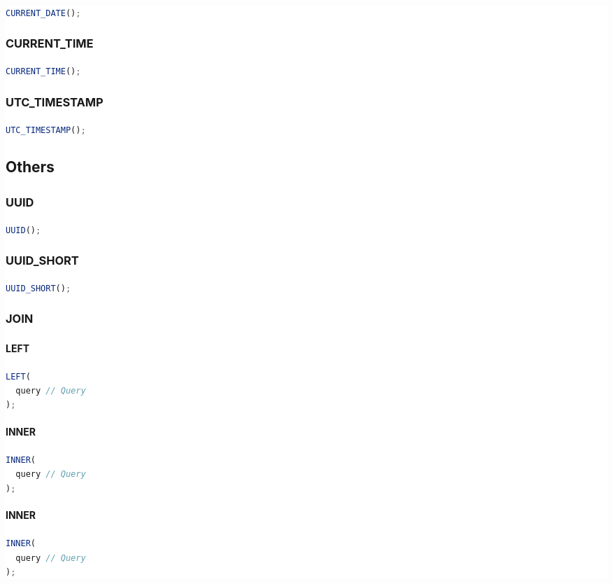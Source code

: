```ts
CURRENT_DATE();
```

### CURRENT_TIME

```ts
CURRENT_TIME();
```

### UTC_TIMESTAMP

```ts
UTC_TIMESTAMP();
```

## Others

### UUID

```ts
UUID();
```

### UUID_SHORT

```ts
UUID_SHORT();
```

### JOIN

#### LEFT

```ts
LEFT(
  query // Query
);
```

#### INNER

```ts
INNER(
  query // Query
);
```

#### INNER

```ts
INNER(
  query // Query
);
```
